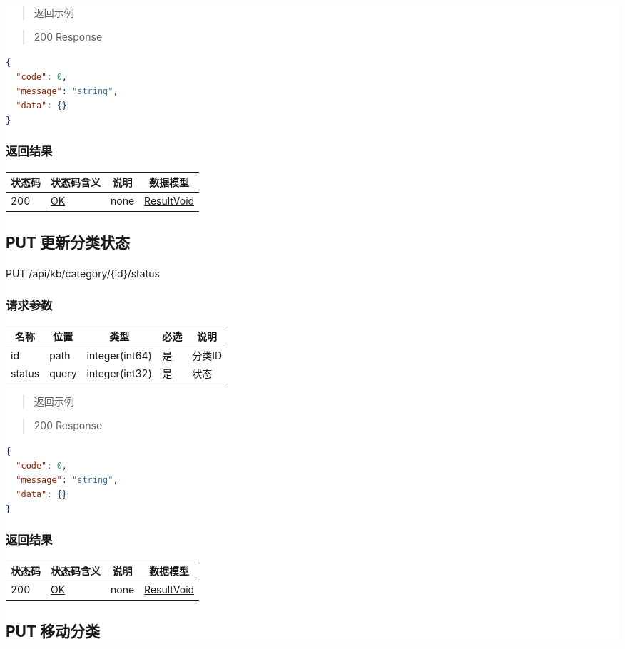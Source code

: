 > 返回示例

> 200 Response

```json
{
  "code": 0,
  "message": "string",
  "data": {}
}
```

### 返回结果

|状态码|状态码含义|说明|数据模型|
|---|---|---|---|
|200|[OK](https://tools.ietf.org/html/rfc7231#section-6.3.1)|none|[ResultVoid](#schemaresultvoid)|

<a id="opIdupdateStatus_3"></a>

## PUT 更新分类状态

PUT /api/kb/category/{id}/status

### 请求参数

|名称|位置|类型|必选|说明|
|---|---|---|---|---|
|id|path|integer(int64)| 是 |分类ID|
|status|query|integer(int32)| 是 |状态|

> 返回示例

> 200 Response

```json
{
  "code": 0,
  "message": "string",
  "data": {}
}
```

### 返回结果

|状态码|状态码含义|说明|数据模型|
|---|---|---|---|
|200|[OK](https://tools.ietf.org/html/rfc7231#section-6.3.1)|none|[ResultVoid](#schemaresultvoid)|

<a id="opIdmoveCategory"></a>

## PUT 移动分类
